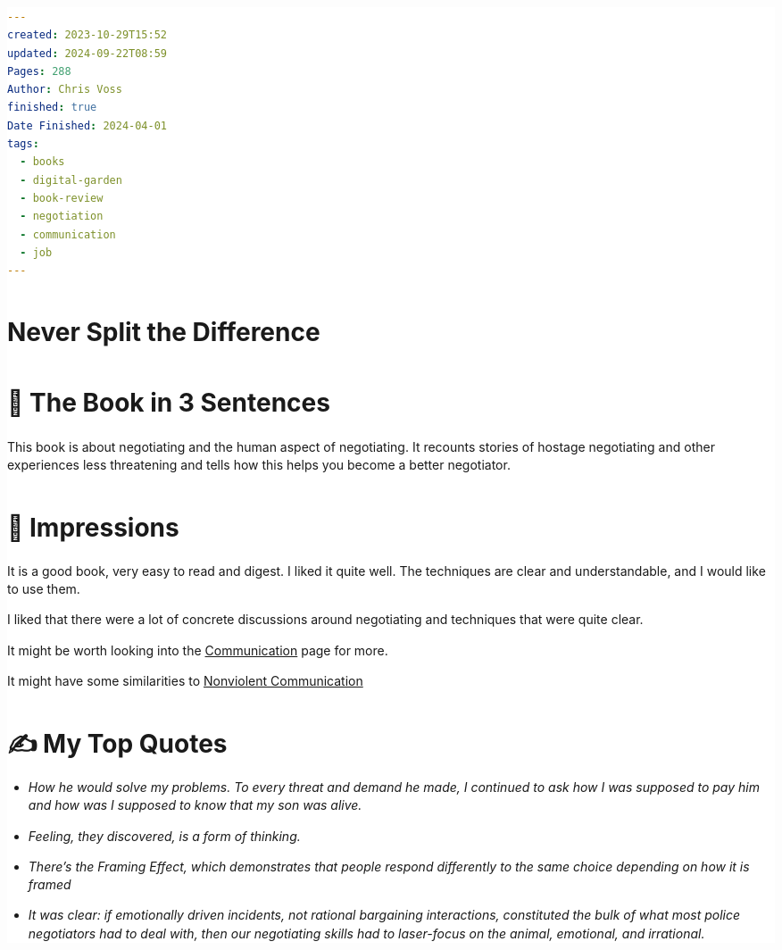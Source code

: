 ```yaml
---
created: 2023-10-29T15:52
updated: 2024-09-22T08:59
Pages: 288
Author: Chris Voss
finished: true
Date Finished: 2024-04-01
tags:
  - books
  - digital-garden
  - book-review
  - negotiation
  - communication
  - job
---
```

# Never Split the Difference


# 🚀 The Book in 3 Sentences
This book is about negotiating and the human aspect of negotiating.  It recounts stories of hostage negotiating and other experiences less threatening and tells how this helps you become a better negotiator. 
# 🎨 Impressions
It is a good book, very easy to read and digest. I liked it quite well. The techniques are clear and understandable, and I would like to use them. 

I liked that there were a lot of concrete discussions around negotiating and techniques that were quite clear. 

It might be worth looking into the [Communication](../../../../Communication/Communication.md) page for more. 

It might have some similarities to [Nonviolent Communication](Nonviolent%20Communication.md)
# ✍️ My Top  Quotes

- *How he would solve my problems. To every threat and demand he made, I continued to ask how I was supposed to pay him and how was I supposed to know that my son was alive.* 
 
- *Feeling, they discovered, is a form of thinking.* 
 
- *There’s the Framing Effect, which demonstrates that people respond differently to the same choice depending on how it is framed* 
 
- *It was clear: if emotionally driven incidents, not rational bargaining interactions, constituted the bulk of what most police negotiators had to deal with, then our negotiating skills had to laser-focus on the animal, emotional, and irrational.* 
 